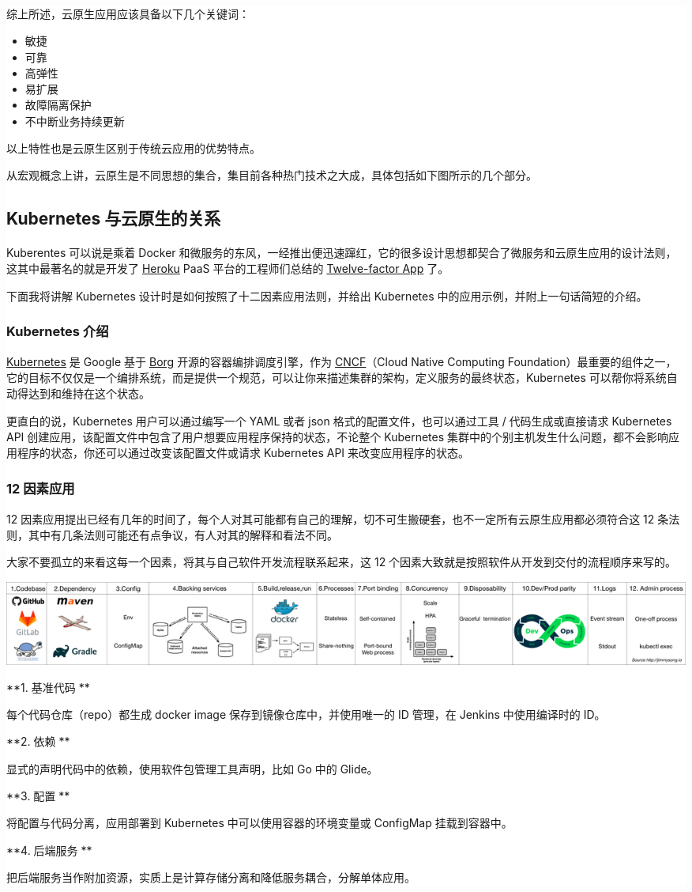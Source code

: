 综上所述，云原生应用应该具备以下几个关键词：

* 敏捷
* 可靠
* 高弹性
* 易扩展
* 故障隔离保护
* 不中断业务持续更新

以上特性也是云原生区别于传统云应用的优势特点。

从宏观概念上讲，云原生是不同思想的集合，集目前各种热门技术之大成，具体包括如下图所示的几个部分。

## Kubernetes 与云原生的关系

Kuberentes 可以说是乘着 Docker 和微服务的东风，一经推出便迅速蹿红，它的很多设计思想都契合了微服务和云原生应用的设计法则，这其中最著名的就是开发了 [Heroku](https://www.heroku.com) PaaS 平台的工程师们总结的 [Twelve-factor App](https://12factor.net/) 了。

下面我将讲解 Kubernetes 设计时是如何按照了十二因素应用法则，并给出 Kubernetes 中的应用示例，并附上一句话简短的介绍。

### Kubernetes 介绍

[Kubernetes](http://kubernetes.io) 是 Google 基于 [Borg](https://research.google.com/pubs/pub43438.html) 开源的容器编排调度引擎，作为 [CNCF](http://cncf.io)（Cloud Native Computing Foundation）最重要的组件之一，它的目标不仅仅是一个编排系统，而是提供一个规范，可以让你来描述集群的架构，定义服务的最终状态，Kubernetes 可以帮你将系统自动得达到和维持在这个状态。

更直白的说，Kubernetes 用户可以通过编写一个 YAML 或者 json 格式的配置文件，也可以通过工具 / 代码生成或直接请求 Kubernetes API 创建应用，该配置文件中包含了用户想要应用程序保持的状态，不论整个 Kubernetes 集群中的个别主机发生什么问题，都不会影响应用程序的状态，你还可以通过改变该配置文件或请求 Kubernetes API 来改变应用程序的状态。

### 12 因素应用

12 因素应用提出已经有几年的时间了，每个人对其可能都有自己的理解，切不可生搬硬套，也不一定所有云原生应用都必须符合这 12 条法则，其中有几条法则可能还有点争议，有人对其的解释和看法不同。

大家不要孤立的来看这每一个因素，将其与自己软件开发流程联系起来，这 12 个因素大致就是按照软件从开发到交付的流程顺序来写的。

![十二因素应用](../images/12-factor-app.png)

**1. 基准代码 **

每个代码仓库（repo）都生成 docker image 保存到镜像仓库中，并使用唯一的 ID 管理，在 Jenkins 中使用编译时的 ID。

**2. 依赖 **

显式的声明代码中的依赖，使用软件包管理工具声明，比如 Go 中的 Glide。

**3. 配置 **

将配置与代码分离，应用部署到 Kubernetes 中可以使用容器的环境变量或 ConfigMap 挂载到容器中。

**4. 后端服务 **

把后端服务当作附加资源，实质上是计算存储分离和降低服务耦合，分解单体应用。
